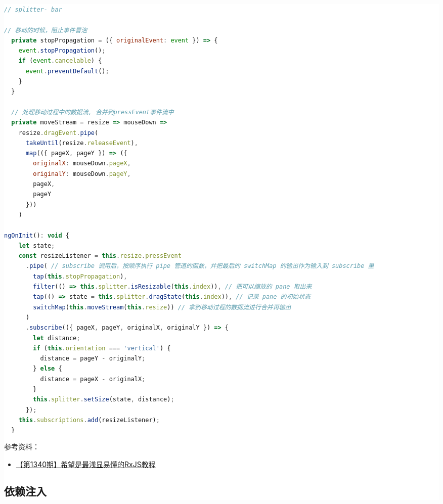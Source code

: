```js
// splitter- bar 

// 移动的时候，阻止事件冒泡
  private stopPropagation = ({ originalEvent: event }) => {
    event.stopPropagation();
    if (event.cancelable) {
      event.preventDefault();
    }
  }

  // 处理移动过程中的数据流, 合并到pressEvent事件流中
  private moveStream = resize => mouseDown =>
    resize.dragEvent.pipe(
      takeUntil(resize.releaseEvent),
      map(({ pageX, pageY }) => ({
        originalX: mouseDown.pageX,
        originalY: mouseDown.pageY,
        pageX,
        pageY
      }))
    )

ngOnInit(): void {
    let state;
    const resizeListener = this.resize.pressEvent
      .pipe( // subscribe 调用后，按顺序执行 pipe 管道的函数，并把最后的 switchMap 的输出作为输入到 subscribe 里
        tap(this.stopPropagation),
        filter(() => this.splitter.isResizable(this.index)), // 把可以缩放的 pane 取出来
        tap(() => state = this.splitter.dragState(this.index)), // 记录 pane 的初始状态
        switchMap(this.moveStream(this.resize)) // 拿到移动过程的数据流进行合并再输出
      )
      .subscribe(({ pageX, pageY, originalX, originalY }) => {
        let distance;
        if (this.orientation === 'vertical') {
          distance = pageY - originalY;
        } else {
          distance = pageX - originalX;
        }
        this.splitter.setSize(state, distance);
      });
    this.subscriptions.add(resizeListener);
  }
```



参考资料：

- [【第1340期】希望是最浅显易懂的RxJS教程](https://mp.weixin.qq.com/s/6RRK4Gb__cvCwg6CjykFrQ)

## 依赖注入
